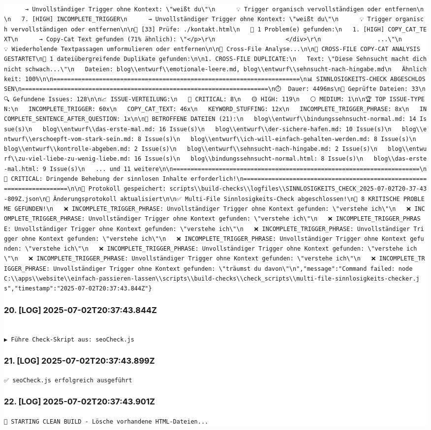 ```
      → Unvollständiger Trigger ohne Kontext: \"weißt du\"\n      💡 Trigger organisch vervollständigen oder entfernen\n\n   7. [HIGH] INCOMPLETE_TRIGGER\n      → Unvollständiger Trigger ohne Kontext: \"weißt du\"\n      💡 Trigger organisch vervollständigen oder entfernen\n\n📄 [33] Prüfe: ./kontakt.html\n   🚨 1 Problem(e) gefunden:\n   1. [HIGH] COPY_CAT_TEXT\n      → Copy-Cat Text gefunden (71% ähnlich): \"</p>\r\n                    </div>\r\n                ...\"\n      💡 Wiederholende Textpassagen umformulieren oder entfernen\n\n🔗 Cross-File Analyse...\n\n🔗 CROSS-FILE COPY-CAT ANALYSIS GESTARTET\n🚨 1 dateiübergreifende Duplikate gefunden:\n\n1. CROSS-FILE DUPLICATE:\n   Text: \"Diese Sehnsucht macht dich nicht schwach...\"\n   Dateien: blog\\entwurf\\emotionale-leere.md, blog\\entwurf\\sehnsucht-nach-hingabe.md\n   Ähnlichkeit: 100%\n\n======================================================================\n📊 SINNLOSIGKEITS-CHECK ABGESCHLOSSEN\n======================================================================\n⏱️  Dauer: 4496ms\n📁 Geprüfte Dateien: 33\n🔍 Gefundene Issues: 128\n\n📈 ISSUE-VERTEILUNG:\n   🔴 CRITICAL: 8\n   🟡 HIGH: 119\n   ⚪ MEDIUM: 1\n\n🏆 TOP ISSUE-TYPEN:\n   INCOMPLETE_TRIGGER: 60x\n   COPY_CAT_TEXT: 46x\n   KEYWORD_STUFFING: 12x\n   INCOMPLETE_TRIGGER_PHRASE: 8x\n   INCOMPLETE_SENTENCE_AFTER_QUESTION: 1x\n\n📁 BETROFFENE DATEIEN (21):\n   blog\\entwurf\\bindungssehnsucht-normal.md: 14 Issue(s)\n   blog\\entwurf\\das-erste-mal.md: 16 Issue(s)\n   blog\\entwurf\\der-sichere-hafen.md: 10 Issue(s)\n   blog\\entwurf\\erschoepft-vom-stark-sein.md: 8 Issue(s)\n   blog\\entwurf\\ich-will-einfach-gehalten-werden.md: 8 Issue(s)\n   blog\\entwurf\\kontrolle-abgeben.md: 2 Issue(s)\n   blog\\entwurf\\sehnsucht-nach-hingabe.md: 2 Issue(s)\n   blog\\entwurf\\zu-viel-liebe-zu-wenig-liebe.md: 16 Issue(s)\n   blog\\bindungssehnsucht-normal.html: 8 Issue(s)\n   blog\\das-erste-mal.html: 9 Issue(s)\n   ... und 11 weitere\n\n======================================================================\n🚨 CRITICAL: Dringende Behebung der sinnlosen Inhalte erforderlich!\n======================================================================\n\n💾 Protokoll gespeichert: scripts\\build-checks\\logfiles\\SINNLOSIGKEITS_CHECK_2025-07-02T20-37-43-809Z.json\n📝 Änderungsprotokoll aktualisiert\n\n✅ Multi-File Sinnlosigkeits-Check abgeschlossen!\n🚨 8 KRITISCHE PROBLEME GEFUNDEN!\n   ❌ INCOMPLETE_TRIGGER_PHRASE: Unvollständiger Trigger ohne Kontext gefunden: \"verstehe ich\"\n   ❌ INCOMPLETE_TRIGGER_PHRASE: Unvollständiger Trigger ohne Kontext gefunden: \"verstehe ich\"\n   ❌ INCOMPLETE_TRIGGER_PHRASE: Unvollständiger Trigger ohne Kontext gefunden: \"verstehe ich\"\n   ❌ INCOMPLETE_TRIGGER_PHRASE: Unvollständiger Trigger ohne Kontext gefunden: \"verstehe ich\"\n   ❌ INCOMPLETE_TRIGGER_PHRASE: Unvollständiger Trigger ohne Kontext gefunden: \"verstehe ich\"\n   ❌ INCOMPLETE_TRIGGER_PHRASE: Unvollständiger Trigger ohne Kontext gefunden: \"verstehe ich\"\n   ❌ INCOMPLETE_TRIGGER_PHRASE: Unvollständiger Trigger ohne Kontext gefunden: \"verstehe ich\"\n   ❌ INCOMPLETE_TRIGGER_PHRASE: Unvollständiger Trigger ohne Kontext gefunden: \"träumst du davon\"\n","message":"Command failed: node C:\\apps\\website\\einfach-passieren-lassen\\scripts\\build-checks\\check_scripts\\multi-file-sinnlosigkeits-checker.js","timestamp":"2025-07-02T20:37:43.844Z"}
```

### 20. [LOG] 2025-07-02T20:37:43.844Z

```

▶️ Führe Check-Skript aus: seoCheck.js
```

### 21. [LOG] 2025-07-02T20:37:43.899Z

```
✅ seoCheck.js erfolgreich ausgeführt
```

### 22. [LOG] 2025-07-02T20:37:43.901Z

```
🧹 STARTING CLEAN BUILD - Lösche vorhandene HTML-Dateien...
```
